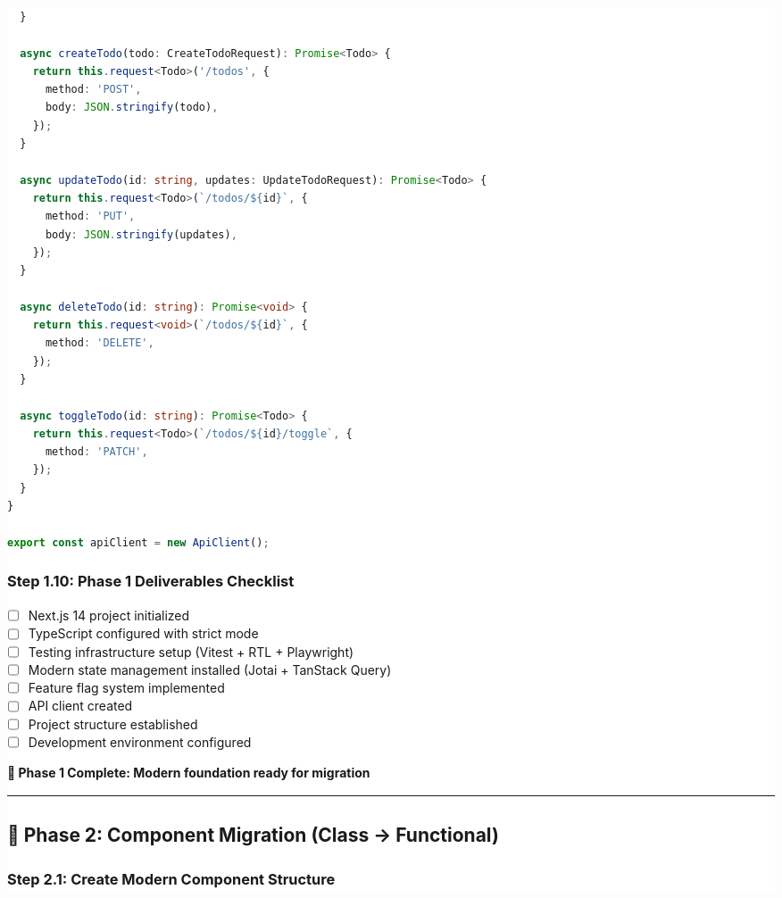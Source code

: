 ```typescript
  }

  async createTodo(todo: CreateTodoRequest): Promise<Todo> {
    return this.request<Todo>('/todos', {
      method: 'POST',
      body: JSON.stringify(todo),
    });
  }

  async updateTodo(id: string, updates: UpdateTodoRequest): Promise<Todo> {
    return this.request<Todo>(`/todos/${id}`, {
      method: 'PUT',
      body: JSON.stringify(updates),
    });
  }

  async deleteTodo(id: string): Promise<void> {
    return this.request<void>(`/todos/${id}`, {
      method: 'DELETE',
    });
  }

  async toggleTodo(id: string): Promise<Todo> {
    return this.request<Todo>(`/todos/${id}/toggle`, {
      method: 'PATCH',
    });
  }
}

export const apiClient = new ApiClient();
```

### Step 1.10: Phase 1 Deliverables Checklist

- [ ] Next.js 14 project initialized
- [ ] TypeScript configured with strict mode
- [ ] Testing infrastructure setup (Vitest + RTL + Playwright)
- [ ] Modern state management installed (Jotai + TanStack Query)
- [ ] Feature flag system implemented
- [ ] API client created
- [ ] Project structure established
- [ ] Development environment configured

**🎯 Phase 1 Complete: Modern foundation ready for migration**

---

## 🔄 Phase 2: Component Migration (Class → Functional)

### Step 2.1: Create Modern Component Structure

